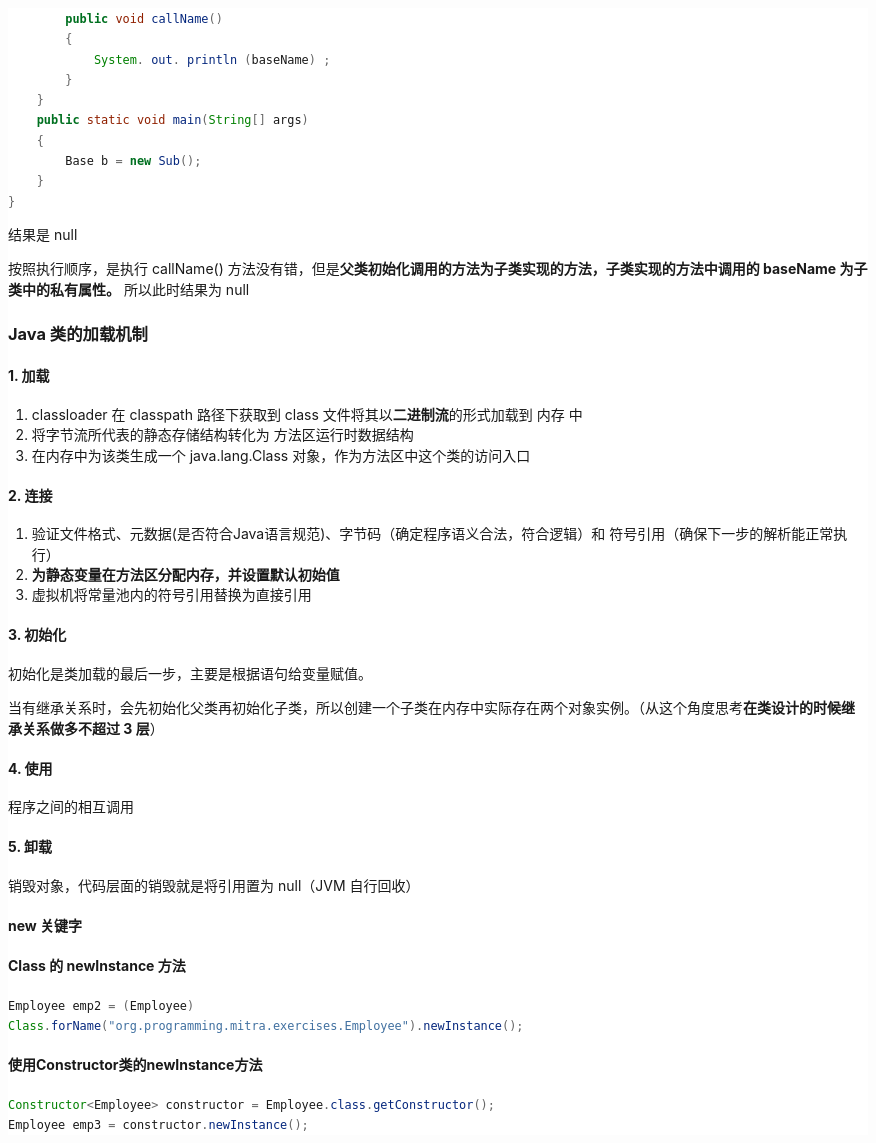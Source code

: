 ```java
        public void callName()
        {
            System. out. println (baseName) ;
        }
    }
    public static void main(String[] args)
    {
        Base b = new Sub();
    }
}
```

结果是 null

按照执行顺序，是执行 callName() 方法没有错，但是**父类初始化调用的方法为子类实现的方法，子类实现的方法中调用的 baseName 为子类中的私有属性。**
所以此时结果为 null

### Java 类的加载机制

#### 1. 加载
1. classloader 在 classpath 路径下获取到 class 文件将其以**二进制流**的形式加载到 内存 中
2. 将字节流所代表的静态存储结构转化为 方法区运行时数据结构
3. 在内存中为该类生成一个 java.lang.Class 对象，作为方法区中这个类的访问入口

#### 2. 连接
1. 验证文件格式、元数据(是否符合Java语言规范)、字节码（确定程序语义合法，符合逻辑）和 符号引用（确保下一步的解析能正常执行）
2. **为静态变量在方法区分配内存，并设置默认初始值**
3. 虚拟机将常量池内的符号引用替换为直接引用

#### 3. 初始化
初始化是类加载的最后一步，主要是根据语句给变量赋值。

当有继承关系时，会先初始化父类再初始化子类，所以创建一个子类在内存中实际存在两个对象实例。（从这个角度思考**在类设计的时候继承关系做多不超过 3 层**）
#### 4. 使用
程序之间的相互调用
#### 5. 卸载
销毁对象，代码层面的销毁就是将引用置为 null（JVM 自行回收）

#### new 关键字

#### Class 的 newInstance 方法
```java
Employee emp2 = (Employee)
Class.forName("org.programming.mitra.exercises.Employee").newInstance();
```

#### 使用Constructor类的newInstance方法
```java
Constructor<Employee> constructor = Employee.class.getConstructor();
Employee emp3 = constructor.newInstance();
```
